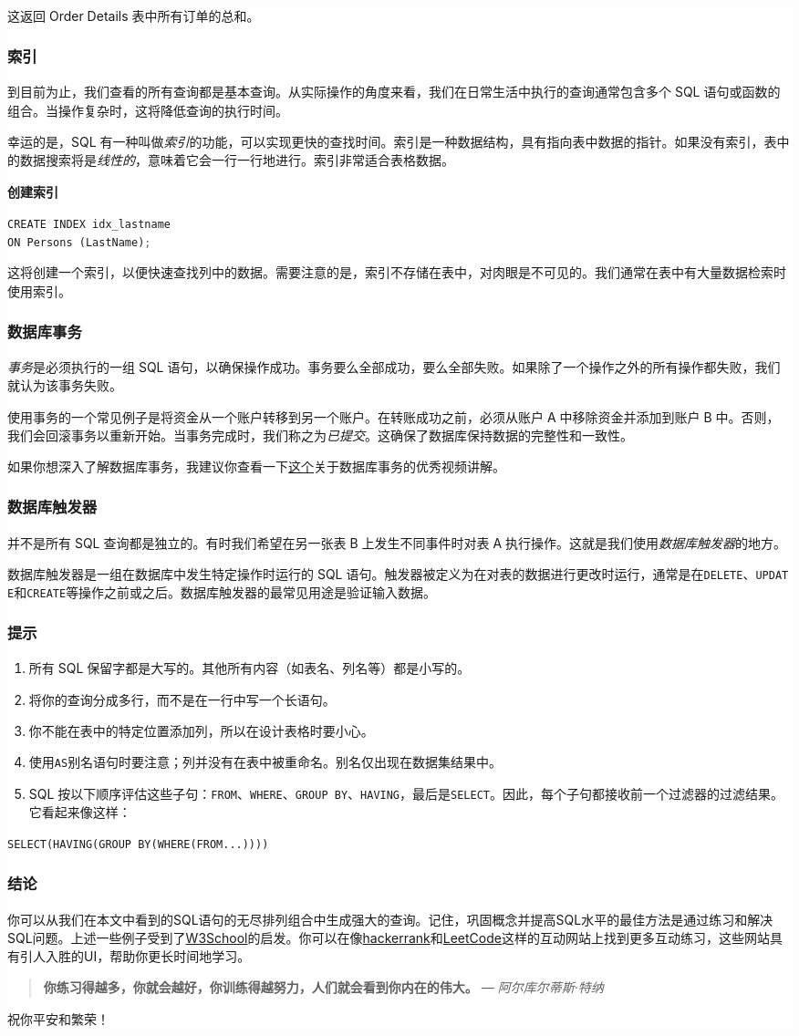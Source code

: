 这返回 Order Details 表中所有订单的总和。

### 索引

到目前为止，我们查看的所有查询都是基本查询。从实际操作的角度来看，我们在日常生活中执行的查询通常包含多个 SQL 语句或函数的组合。当操作复杂时，这将降低查询的执行时间。

幸运的是，SQL 有一种叫做*索引*的功能，可以实现更快的查找时间。索引是一种数据结构，具有指向表中数据的指针。如果没有索引，表中的数据搜索将是*线性的*，意味着它会一行一行地进行。索引非常适合表格数据。

**创建索引**

```py
CREATE INDEX idx_lastname
ON Persons (LastName);
```

这将创建一个索引，以便快速查找列中的数据。需要注意的是，索引不存储在表中，对肉眼是不可见的。我们通常在表中有大量数据检索时使用索引。

### 数据库事务

*事务*是必须执行的一组 SQL 语句，以确保操作成功。事务要么全部成功，要么全部失败。如果除了一个操作之外的所有操作都失败，我们就认为该事务失败。

使用事务的一个常见例子是将资金从一个账户转移到另一个账户。在转账成功之前，必须从账户 A 中移除资金并添加到账户 B 中。否则，我们会回滚事务以重新开始。当事务完成时，我们称之为*已提交*。这确保了数据库保持数据的完整性和一致性。

如果你想深入了解数据库事务，我建议你查看一下[这个](https://www.youtube.com/watch?v=is03uRYFgqc)关于数据库事务的优秀视频讲解。

### 数据库触发器

并不是所有 SQL 查询都是独立的。有时我们希望在另一张表 B 上发生不同事件时对表 A 执行操作。这就是我们使用*数据库触发器*的地方。

数据库触发器是一组在数据库中发生特定操作时运行的 SQL 语句。触发器被定义为在对表的数据进行更改时运行，通常是在`DELETE`、`UPDATE`和`CREATE`等操作之前或之后。数据库触发器的最常见用途是验证输入数据。

### 提示

1.  所有 SQL 保留字都是大写的。其他所有内容（如表名、列名等）都是小写的。

1.  将你的查询分成多行，而不是在一行中写一个长语句。

1.  你不能在表中的特定位置添加列，所以在设计表格时要小心。

1.  使用`AS`别名语句时要注意；列并没有在表中被重命名。别名仅出现在数据集结果中。

1.  SQL 按以下顺序评估这些子句：`FROM`、`WHERE`、`GROUP BY`、`HAVING`，最后是`SELECT`。因此，每个子句都接收前一个过滤器的过滤结果。它看起来像这样：

```py
SELECT(HAVING(GROUP BY(WHERE(FROM...))))
```

### 结论

你可以从我们在本文中看到的SQL语句的无尽排列组合中生成强大的查询。记住，巩固概念并提高SQL水平的最佳方法是通过练习和解决SQL问题。上述一些例子受到了[W3School](https://www.w3schools.com/)的启发。你可以在像[hackerrank](http://hackerrank.com/)和[LeetCode](https://leetcode.com/)这样的互动网站上找到更多互动练习，这些网站具有引人入胜的UI，帮助你更长时间地学习。

> **你练习得越多，你就会越好，你训练得越努力，人们就会看到你内在的伟大。** *— 阿尔库尔蒂斯·特纳*

祝你平安和繁荣！
